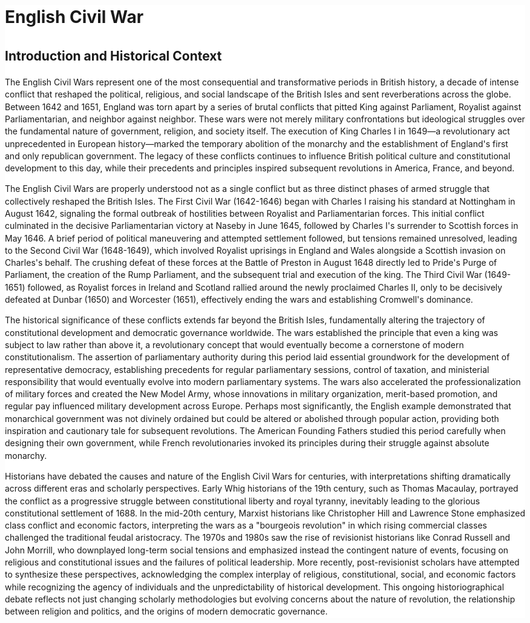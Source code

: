 
# English Civil War

## Introduction and Historical Context

The English Civil Wars represent one of the most consequential and transformative periods in British history, a decade of intense conflict that reshaped the political, religious, and social landscape of the British Isles and sent reverberations across the globe. Between 1642 and 1651, England was torn apart by a series of brutal conflicts that pitted King against Parliament, Royalist against Parliamentarian, and neighbor against neighbor. These wars were not merely military confrontations but ideological struggles over the fundamental nature of government, religion, and society itself. The execution of King Charles I in 1649—a revolutionary act unprecedented in European history—marked the temporary abolition of the monarchy and the establishment of England's first and only republican government. The legacy of these conflicts continues to influence British political culture and constitutional development to this day, while their precedents and principles inspired subsequent revolutions in America, France, and beyond.

The English Civil Wars are properly understood not as a single conflict but as three distinct phases of armed struggle that collectively reshaped the British Isles. The First Civil War (1642-1646) began with Charles I raising his standard at Nottingham in August 1642, signaling the formal outbreak of hostilities between Royalist and Parliamentarian forces. This initial conflict culminated in the decisive Parliamentarian victory at Naseby in June 1645, followed by Charles I's surrender to Scottish forces in May 1646. A brief period of political maneuvering and attempted settlement followed, but tensions remained unresolved, leading to the Second Civil War (1648-1649), which involved Royalist uprisings in England and Wales alongside a Scottish invasion on Charles's behalf. The crushing defeat of these forces at the Battle of Preston in August 1648 directly led to Pride's Purge of Parliament, the creation of the Rump Parliament, and the subsequent trial and execution of the king. The Third Civil War (1649-1651) followed, as Royalist forces in Ireland and Scotland rallied around the newly proclaimed Charles II, only to be decisively defeated at Dunbar (1650) and Worcester (1651), effectively ending the wars and establishing Cromwell's dominance.

The historical significance of these conflicts extends far beyond the British Isles, fundamentally altering the trajectory of constitutional development and democratic governance worldwide. The wars established the principle that even a king was subject to law rather than above it, a revolutionary concept that would eventually become a cornerstone of modern constitutionalism. The assertion of parliamentary authority during this period laid essential groundwork for the development of representative democracy, establishing precedents for regular parliamentary sessions, control of taxation, and ministerial responsibility that would eventually evolve into modern parliamentary systems. The wars also accelerated the professionalization of military forces and created the New Model Army, whose innovations in military organization, merit-based promotion, and regular pay influenced military development across Europe. Perhaps most significantly, the English example demonstrated that monarchical government was not divinely ordained but could be altered or abolished through popular action, providing both inspiration and cautionary tale for subsequent revolutions. The American Founding Fathers studied this period carefully when designing their own government, while French revolutionaries invoked its principles during their struggle against absolute monarchy.

Historians have debated the causes and nature of the English Civil Wars for centuries, with interpretations shifting dramatically across different eras and scholarly perspectives. Early Whig historians of the 19th century, such as Thomas Macaulay, portrayed the conflict as a progressive struggle between constitutional liberty and royal tyranny, inevitably leading to the glorious constitutional settlement of 1688. In the mid-20th century, Marxist historians like Christopher Hill and Lawrence Stone emphasized class conflict and economic factors, interpreting the wars as a "bourgeois revolution" in which rising commercial classes challenged the traditional feudal aristocracy. The 1970s and 1980s saw the rise of revisionist historians like Conrad Russell and John Morrill, who downplayed long-term social tensions and emphasized instead the contingent nature of events, focusing on religious and constitutional issues and the failures of political leadership. More recently, post-revisionist scholars have attempted to synthesize these perspectives, acknowledging the complex interplay of religious, constitutional, social, and economic factors while recognizing the agency of individuals and the unpredictability of historical development. This ongoing historiographical debate reflects not just changing scholarly methodologies but evolving concerns about the nature of revolution, the relationship between religion and politics, and the origins of modern democratic governance.
